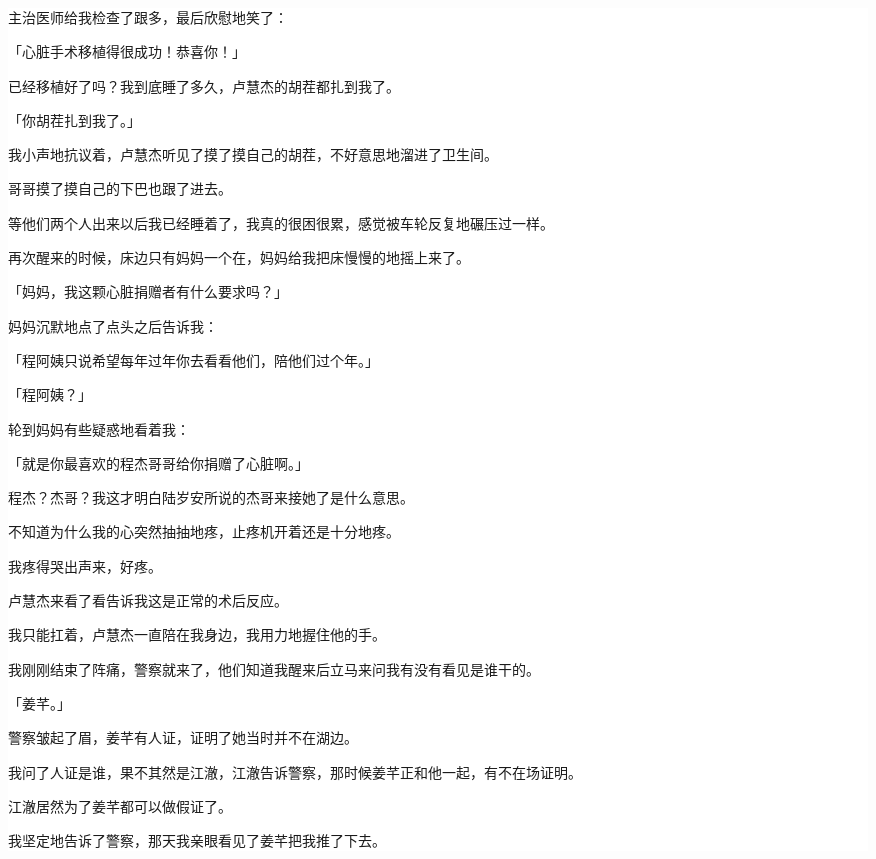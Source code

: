 主治医师给我检查了跟多，最后欣慰地笑了：  


「心脏手术移植得很成功！恭喜你！」  


已经移植好了吗？我到底睡了多久，卢慧杰的胡茬都扎到我了。  


「你胡茬扎到我了。」  


我小声地抗议着，卢慧杰听见了摸了摸自己的胡茬，不好意思地溜进了卫生间。  


哥哥摸了摸自己的下巴也跟了进去。  


等他们两个人出来以后我已经睡着了，我真的很困很累，感觉被车轮反复地碾压过一样。  


再次醒来的时候，床边只有妈妈一个在，妈妈给我把床慢慢的地摇上来了。  


「妈妈，我这颗心脏捐赠者有什么要求吗？」  


妈妈沉默地点了点头之后告诉我：  


「程阿姨只说希望每年过年你去看看他们，陪他们过个年。」  


「程阿姨？」  


轮到妈妈有些疑惑地看着我：  


「就是你最喜欢的程杰哥哥给你捐赠了心脏啊。」  


程杰？杰哥？我这才明白陆岁安所说的杰哥来接她了是什么意思。  


不知道为什么我的心突然抽抽地疼，止疼机开着还是十分地疼。  


我疼得哭出声来，好疼。  


卢慧杰来看了看告诉我这是正常的术后反应。  


我只能扛着，卢慧杰一直陪在我身边，我用力地握住他的手。  


我刚刚结束了阵痛，警察就来了，他们知道我醒来后立马来问我有没有看见是谁干的。  


「姜芊。」  


警察皱起了眉，姜芊有人证，证明了她当时并不在湖边。  


我问了人证是谁，果不其然是江澈，江澈告诉警察，那时候姜芊正和他一起，有不在场证明。  


江澈居然为了姜芊都可以做假证了。  


我坚定地告诉了警察，那天我亲眼看见了姜芊把我推了下去。  
